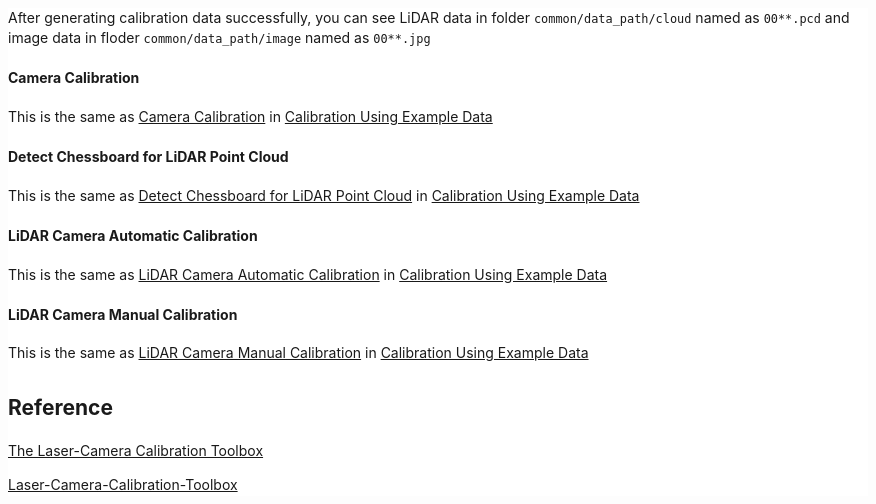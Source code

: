 After generating calibration data successfully, you can see LiDAR data in folder `common/data_path/cloud` named as `00**.pcd` and image data in floder `common/data_path/image` named as `00**.jpg`

#### Camera Calibration
This is the same as [Camera Calibration](#Camera-Calibration) in [Calibration Using Example Data](#Calibration-Using-Example-Data)

#### Detect Chessboard for LiDAR Point Cloud
This is the same as [Detect Chessboard for LiDAR Point Cloud](#Detect-Chessboard-for-LiDAR-Point-Cloud) in [Calibration Using Example Data](#Calibration-Using-Example-Data)

#### LiDAR Camera Automatic Calibration
This is the same as [LiDAR Camera Automatic Calibration](#LiDAR-Camera-Automatic-Calibration) in [Calibration Using Example Data](#Calibration-Using-Example-Data)

#### LiDAR Camera Manual Calibration
This is the same as [LiDAR Camera Manual Calibration](#LiDAR-Camera-Manual-Calibration) in [Calibration Using Example Data](#Calibration-Using-Example-Data)

## Reference
[The Laser-Camera Calibration Toolbox](http://www.cs.cmu.edu/~ranjith/lcct.html)

[Laser-Camera-Calibration-Toolbox](https://github.com/zhixy/Laser-Camera-Calibration-Toolbox)
